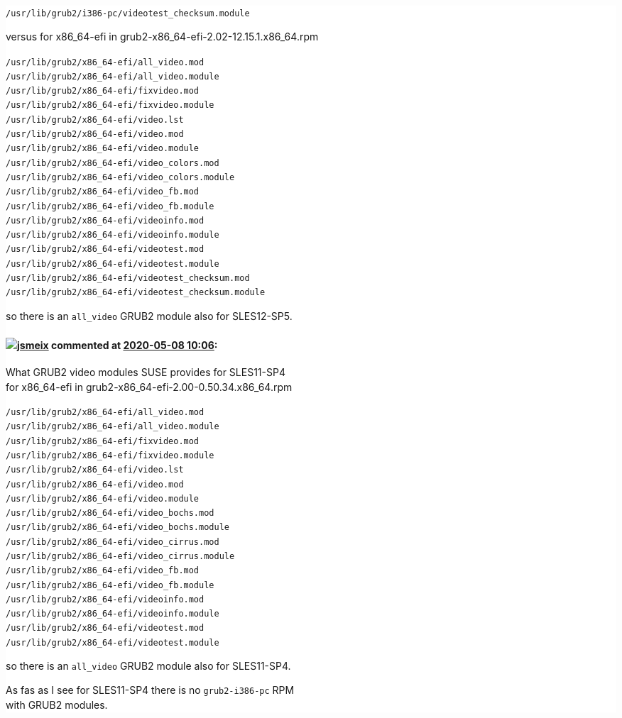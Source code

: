     /usr/lib/grub2/i386-pc/videotest_checksum.module

versus for x86\_64-efi in grub2-x86\_64-efi-2.02-12.15.1.x86\_64.rpm

    /usr/lib/grub2/x86_64-efi/all_video.mod
    /usr/lib/grub2/x86_64-efi/all_video.module
    /usr/lib/grub2/x86_64-efi/fixvideo.mod
    /usr/lib/grub2/x86_64-efi/fixvideo.module
    /usr/lib/grub2/x86_64-efi/video.lst
    /usr/lib/grub2/x86_64-efi/video.mod
    /usr/lib/grub2/x86_64-efi/video.module
    /usr/lib/grub2/x86_64-efi/video_colors.mod
    /usr/lib/grub2/x86_64-efi/video_colors.module
    /usr/lib/grub2/x86_64-efi/video_fb.mod
    /usr/lib/grub2/x86_64-efi/video_fb.module
    /usr/lib/grub2/x86_64-efi/videoinfo.mod
    /usr/lib/grub2/x86_64-efi/videoinfo.module
    /usr/lib/grub2/x86_64-efi/videotest.mod
    /usr/lib/grub2/x86_64-efi/videotest.module
    /usr/lib/grub2/x86_64-efi/videotest_checksum.mod
    /usr/lib/grub2/x86_64-efi/videotest_checksum.module

so there is an `all_video` GRUB2 module also for SLES12-SP5.

#### <img src="https://avatars.githubusercontent.com/u/1788608?u=925fc54e2ce01551392622446ece427f51e2f0ce&v=4" width="50">[jsmeix](https://github.com/jsmeix) commented at [2020-05-08 10:06](https://github.com/rear/rear/issues/2388#issuecomment-625742886):

What GRUB2 video modules SUSE provides for SLES11-SP4  
for x86\_64-efi in grub2-x86\_64-efi-2.00-0.50.34.x86\_64.rpm

    /usr/lib/grub2/x86_64-efi/all_video.mod
    /usr/lib/grub2/x86_64-efi/all_video.module
    /usr/lib/grub2/x86_64-efi/fixvideo.mod
    /usr/lib/grub2/x86_64-efi/fixvideo.module
    /usr/lib/grub2/x86_64-efi/video.lst
    /usr/lib/grub2/x86_64-efi/video.mod
    /usr/lib/grub2/x86_64-efi/video.module
    /usr/lib/grub2/x86_64-efi/video_bochs.mod
    /usr/lib/grub2/x86_64-efi/video_bochs.module
    /usr/lib/grub2/x86_64-efi/video_cirrus.mod
    /usr/lib/grub2/x86_64-efi/video_cirrus.module
    /usr/lib/grub2/x86_64-efi/video_fb.mod
    /usr/lib/grub2/x86_64-efi/video_fb.module
    /usr/lib/grub2/x86_64-efi/videoinfo.mod
    /usr/lib/grub2/x86_64-efi/videoinfo.module
    /usr/lib/grub2/x86_64-efi/videotest.mod
    /usr/lib/grub2/x86_64-efi/videotest.module

so there is an `all_video` GRUB2 module also for SLES11-SP4.

As fas as I see for SLES11-SP4 there is no `grub2-i386-pc` RPM  
with GRUB2 modules.
